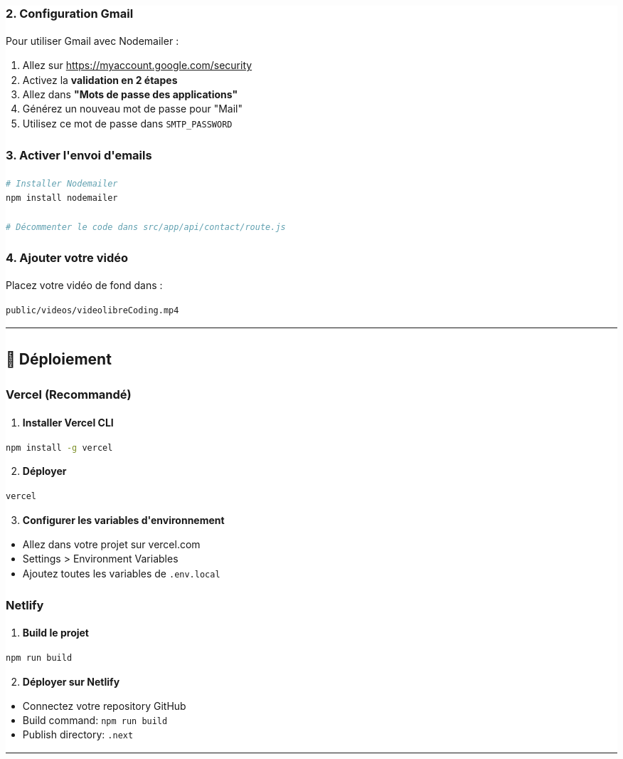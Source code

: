 ### 2. Configuration Gmail

Pour utiliser Gmail avec Nodemailer :

1. Allez sur https://myaccount.google.com/security
2. Activez la **validation en 2 étapes**
3. Allez dans **"Mots de passe des applications"**
4. Générez un nouveau mot de passe pour "Mail"
5. Utilisez ce mot de passe dans `SMTP_PASSWORD`

### 3. Activer l'envoi d'emails

```bash
# Installer Nodemailer
npm install nodemailer

# Décommenter le code dans src/app/api/contact/route.js
```

### 4. Ajouter votre vidéo

Placez votre vidéo de fond dans :
```
public/videos/videolibreCoding.mp4
```

---

## 🚀 Déploiement

### Vercel (Recommandé)

1. **Installer Vercel CLI**
```bash
npm install -g vercel
```

2. **Déployer**
```bash
vercel
```

3. **Configurer les variables d'environnement**
- Allez dans votre projet sur vercel.com
- Settings > Environment Variables
- Ajoutez toutes les variables de `.env.local`

### Netlify

1. **Build le projet**
```bash
npm run build
```

2. **Déployer sur Netlify**
- Connectez votre repository GitHub
- Build command: `npm run build`
- Publish directory: `.next`

---